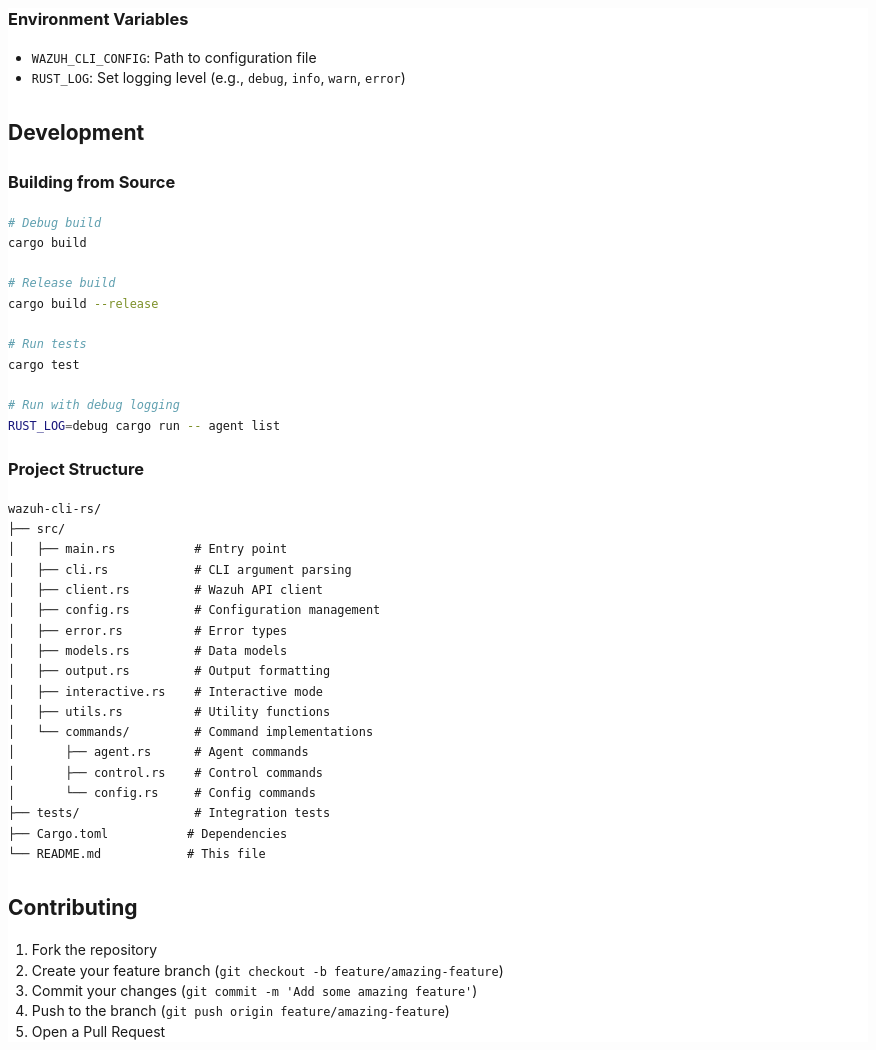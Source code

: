 ### Environment Variables

- `WAZUH_CLI_CONFIG`: Path to configuration file
- `RUST_LOG`: Set logging level (e.g., `debug`, `info`, `warn`, `error`)

## Development

### Building from Source

```bash
# Debug build
cargo build

# Release build
cargo build --release

# Run tests
cargo test

# Run with debug logging
RUST_LOG=debug cargo run -- agent list
```

### Project Structure

```
wazuh-cli-rs/
├── src/
│   ├── main.rs           # Entry point
│   ├── cli.rs            # CLI argument parsing
│   ├── client.rs         # Wazuh API client
│   ├── config.rs         # Configuration management
│   ├── error.rs          # Error types
│   ├── models.rs         # Data models
│   ├── output.rs         # Output formatting
│   ├── interactive.rs    # Interactive mode
│   ├── utils.rs          # Utility functions
│   └── commands/         # Command implementations
│       ├── agent.rs      # Agent commands
│       ├── control.rs    # Control commands
│       └── config.rs     # Config commands
├── tests/                # Integration tests
├── Cargo.toml           # Dependencies
└── README.md            # This file
```

## Contributing

1. Fork the repository
2. Create your feature branch (`git checkout -b feature/amazing-feature`)
3. Commit your changes (`git commit -m 'Add some amazing feature'`)
4. Push to the branch (`git push origin feature/amazing-feature`)
5. Open a Pull Request
